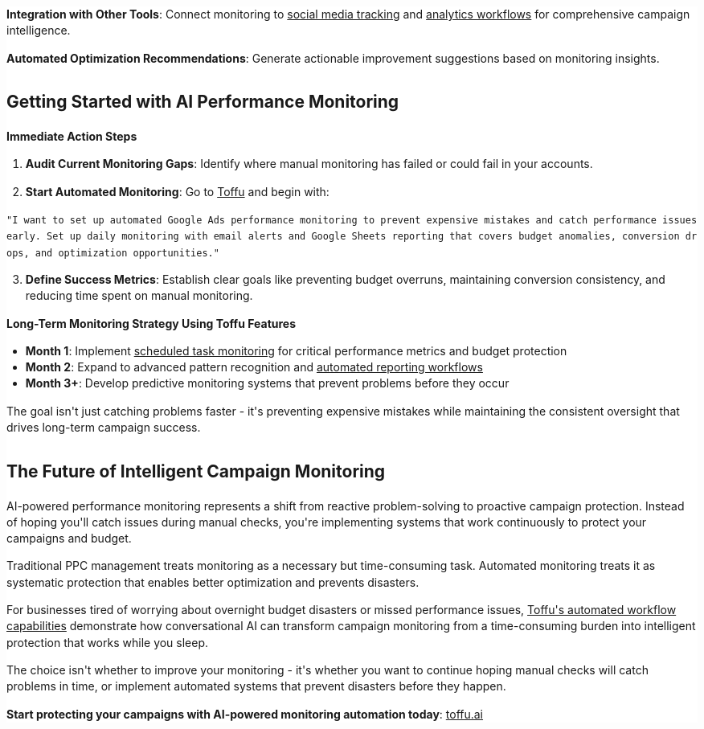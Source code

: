 **Integration with Other Tools**: Connect monitoring to [social media tracking](https://toffu.ai/academy/social-media) and [analytics workflows](https://toffu.ai/academy/analytics) for comprehensive campaign intelligence.

**Automated Optimization Recommendations**: Generate actionable improvement suggestions based on monitoring insights.

## Getting Started with AI Performance Monitoring

**Immediate Action Steps**

1. **Audit Current Monitoring Gaps**: Identify where manual monitoring has failed or could fail in your accounts.

2. **Start Automated Monitoring**: Go to [Toffu](https://toffu.ai/) and begin with:
```
"I want to set up automated Google Ads performance monitoring to prevent expensive mistakes and catch performance issues early. Set up daily monitoring with email alerts and Google Sheets reporting that covers budget anomalies, conversion drops, and optimization opportunities."
```

3. **Define Success Metrics**: Establish clear goals like preventing budget overruns, maintaining conversion consistency, and reducing time spent on manual monitoring.

**Long-Term Monitoring Strategy Using Toffu Features**

- **Month 1**: Implement [scheduled task monitoring](https://toffu.ai/academy/scheduled-tasks) for critical performance metrics and budget protection
- **Month 2**: Expand to advanced pattern recognition and [automated reporting workflows](https://toffu.ai/academy/analytics)  
- **Month 3+**: Develop predictive monitoring systems that prevent problems before they occur

The goal isn't just catching problems faster - it's preventing expensive mistakes while maintaining the consistent oversight that drives long-term campaign success.

## The Future of Intelligent Campaign Monitoring

AI-powered performance monitoring represents a shift from reactive problem-solving to proactive campaign protection. Instead of hoping you'll catch issues during manual checks, you're implementing systems that work continuously to protect your campaigns and budget.

Traditional PPC management treats monitoring as a necessary but time-consuming task. Automated monitoring treats it as systematic protection that enables better optimization and prevents disasters.

For businesses tired of worrying about overnight budget disasters or missed performance issues, [Toffu's automated workflow capabilities](https://toffu.ai/academy/scheduled-tasks) demonstrate how conversational AI can transform campaign monitoring from a time-consuming burden into intelligent protection that works while you sleep.

The choice isn't whether to improve your monitoring - it's whether you want to continue hoping manual checks will catch problems in time, or implement automated systems that prevent disasters before they happen.

**Start protecting your campaigns with AI-powered monitoring automation today**: [toffu.ai](https://toffu.ai/)
